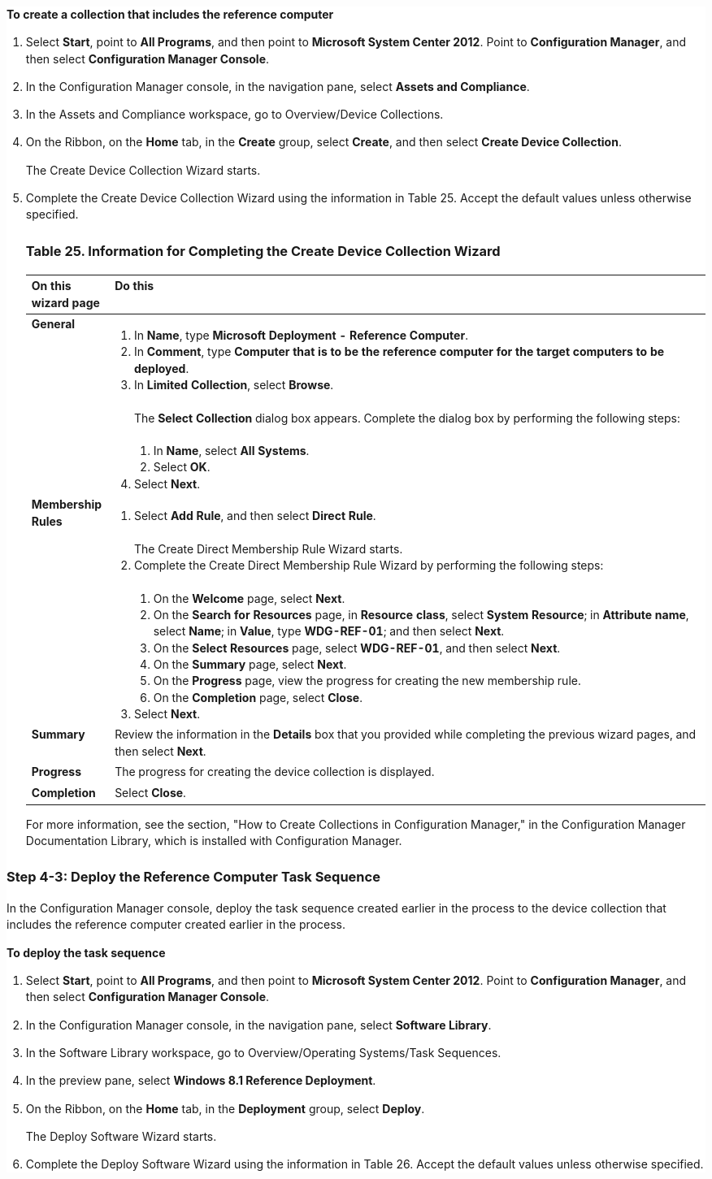  **To create a collection that includes the reference computer**

1. Select **Start**, point to **All Programs**, and then point to **Microsoft System Center 2012**. Point to **Configuration Manager**, and then select **Configuration Manager Console**.

2. In the Configuration Manager console, in the navigation pane, select **Assets and Compliance**.

3. In the Assets and Compliance workspace, go to Overview/Device Collections.

4. On the Ribbon, on the **Home** tab, in the **Create** group, select **Create**, and then select **Create Device Collection**.

    The Create Device Collection Wizard starts.

5. Complete the Create Device Collection Wizard using the information in Table 25. Accept the default values unless otherwise specified.

   ### Table 25. Information for Completing the Create Device Collection Wizard

   |**On this wizard page** |**Do this** |
   |-|-|
   |**General** |<ol><li>In **Name**, type **Microsoft Deployment - Reference Computer**.</li><li>In **Comment**, type **Computer that is to be the reference computer for the target computers to be deployed**.</li><li>In **Limited Collection**, select **Browse**.<br><br>     The **Select Collection** dialog box appears. Complete the dialog box by performing the following steps:<br><br> <ol><li>In **Name**, select **All Systems**.</li><li>Select **OK**.</li></ol></li><li>Select **Next**.</li></ol>|
   |**Membership Rules** |<ol><li>Select **Add Rule**, and then select **Direct Rule**.<br><br>     The Create Direct Membership Rule Wizard starts.</li><li>Complete the Create Direct Membership Rule Wizard by performing the following steps:<br><br> <ol><li>On the **Welcome** page, select **Next**.</li><li>On the **Search for Resources** page, in **Resource class**, select **System Resource**; in **Attribute name**, select **Name**; in **Value**, type **WDG-REF-01**; and then select **Next**.</li><li>On the **Select Resources** page, select **WDG-REF-01**, and then select **Next**.</li><li>On the **Summary** page, select **Next**.</li><li>On the **Progress** page, view the progress for creating the new membership rule.</li><li>On the **Completion** page, select **Close**.</li></ol></li><li>Select **Next**.</li></ol>|
   |**Summary** |Review the information in the **Details** box  that you provided while completing the previous wizard pages, and then select **Next**.|
   |**Progress** |The progress for creating the device collection is displayed.|
   |**Completion** |Select **Close**.|

   For more information, see the section, "How to Create Collections in Configuration Manager," in the Configuration Manager Documentation Library, which is installed with Configuration Manager.

###  <a name="DeployReferenceComputerTaskSequence"></a> Step 4-3: Deploy the Reference Computer Task Sequence

In the Configuration Manager console, deploy the task sequence created earlier in the process to the device collection that includes the reference computer created earlier in the process.

 **To deploy the task sequence**

1. Select **Start**, point to **All Programs**, and then point to **Microsoft System Center 2012**. Point to **Configuration Manager**, and then select **Configuration Manager Console**.

2. In the Configuration Manager console, in the navigation pane, select **Software Library**.

3. In the Software Library workspace, go to Overview/Operating Systems/Task Sequences.

4. In the preview pane, select **Windows 8.1 Reference Deployment**.

5. On the Ribbon, on the **Home** tab, in the **Deployment** group, select **Deploy**.

    The Deploy Software Wizard starts.

6. Complete the Deploy Software Wizard using the information in Table 26. Accept the default values unless otherwise specified.
